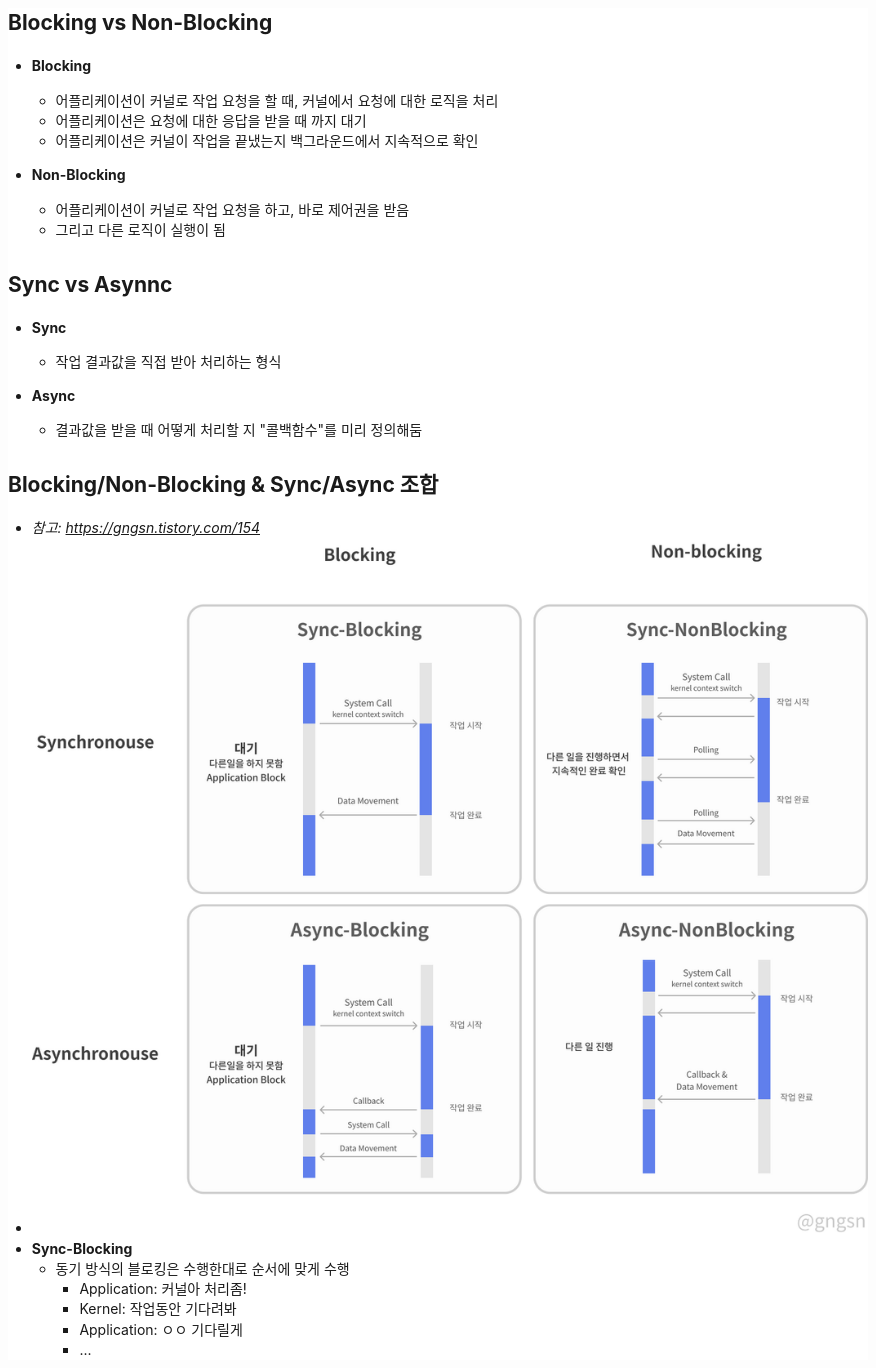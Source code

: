 ## Blocking vs Non-Blocking
- **Blocking**
  - 어플리케이션이 커널로 작업 요청을 할 때, 커널에서 요청에 대한 로직을 처리
  - 어플리케이션은 요청에 대한 응답을 받을 때 까지 대기
  - 어플리케이션은 커널이 작업을 끝냈는지 백그라운드에서 지속적으로 확인

- **Non-Blocking**
  - 어플리케이션이 커널로 작업 요청을 하고, 바로 제어권을 받음
  - 그리고 다른 로직이 실행이 됨

## Sync vs Asynnc
- **Sync**
  - 작업 결과값을 직접 받아 처리하는 형식

- **Async**
  - 결과값을 받을 때 어떻게 처리할 지 "콜백함수"를 미리 정의해둠

## Blocking/Non-Blocking & Sync/Async 조합
- *참고: https://gngsn.tistory.com/154*
- ![](../images/2022-09-08-blocking-sync.png)
- **Sync-Blocking**
  - 동기 방식의 블로킹은 수행한대로 순서에 맞게 수행
    - Application: 커널아 처리좀!
    - Kernel: 작업동안 기다려봐
    - Application: ㅇㅇ 기다릴게
    - ...